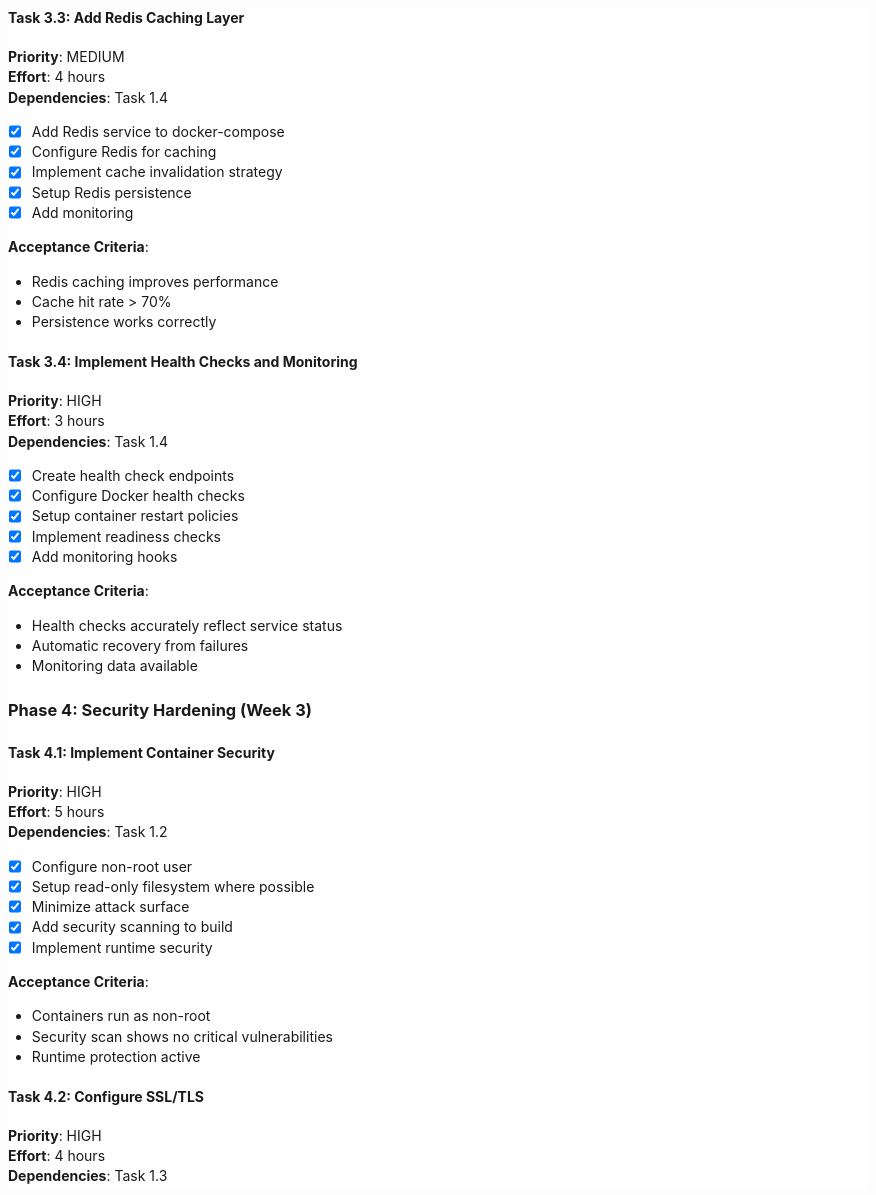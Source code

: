 #### Task 3.3: Add Redis Caching Layer
**Priority**: MEDIUM  
**Effort**: 4 hours  
**Dependencies**: Task 1.4

- [x] Add Redis service to docker-compose
- [x] Configure Redis for caching
- [x] Implement cache invalidation strategy
- [x] Setup Redis persistence
- [x] Add monitoring

**Acceptance Criteria**:
- Redis caching improves performance
- Cache hit rate > 70%
- Persistence works correctly

#### Task 3.4: Implement Health Checks and Monitoring
**Priority**: HIGH  
**Effort**: 3 hours  
**Dependencies**: Task 1.4

- [x] Create health check endpoints
- [x] Configure Docker health checks
- [x] Setup container restart policies
- [x] Implement readiness checks
- [x] Add monitoring hooks

**Acceptance Criteria**:
- Health checks accurately reflect service status
- Automatic recovery from failures
- Monitoring data available

### Phase 4: Security Hardening (Week 3)

#### Task 4.1: Implement Container Security
**Priority**: HIGH  
**Effort**: 5 hours  
**Dependencies**: Task 1.2

- [x] Configure non-root user
- [x] Setup read-only filesystem where possible
- [x] Minimize attack surface
- [x] Add security scanning to build
- [x] Implement runtime security

**Acceptance Criteria**:
- Containers run as non-root
- Security scan shows no critical vulnerabilities
- Runtime protection active

#### Task 4.2: Configure SSL/TLS
**Priority**: HIGH  
**Effort**: 4 hours  
**Dependencies**: Task 1.3
